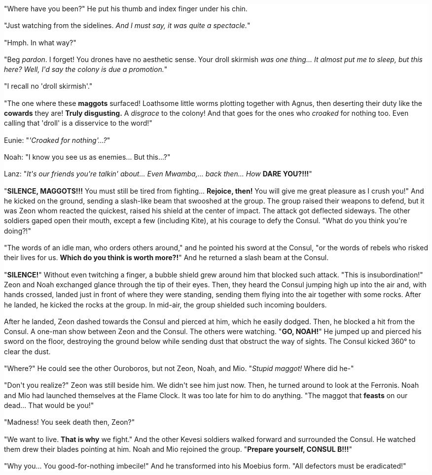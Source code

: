 "Where have you been?" He put his thumb and index finger under his chin. 

"Just watching from the sidelines. _And I must say, it was quite a spectacle._"

"Hmph. In what way?"

"Beg _pardon_. I forget! You drones have no aesthetic sense. Your droll skirmish _was one thing... It almost put me to sleep, but this here? Well, I'd say the colony is due a promotion._"

"I recall no 'droll skirmish'."

"The one where these **maggots** surfaced! Loathsome little worms plotting together with Agnus, then deserting their duty like the **cowards** they are! **Truly disgusting.** A _disgrace_ to the colony! And that goes for the ones who _croaked_ for nothing too. Even calling that 'droll' is a disservice to the word!"

Eunie: "_'Croaked for nothing'...?_"

Noah: "I know you see us as enemies... But this...?"

Lanz: "_It's our friends you're talkin' about... Even Mwamba,... back then... How_ **DARE YOU?!!!**"

"**SILENCE, MAGGOTS!!!** You must still be tired from fighting... **Rejoice, then!** You will give me great pleasure as I crush you!" And he kicked on the ground, sending a slash-like beam that swooshed at the group. The group raised their weapons to defend, but it was Zeon whom reacted the quickest, raised his shield at the center of impact. The attack got deflected sideways. The other soldiers gaped open their mouth, except a few (including Kite), at his courage to defy the Consul. "What do you think you're doing?!"

"The words of an idle man, who orders others around," and he pointed his sword at the Consul, "or the words of rebels who risked their lives for us. **Which do you think is worth more?!**" And he returned a slash beam at the Consul. 

"**SILENCE!**" Without even twitching a finger, a bubble shield grew around him that blocked such attack. "This is insubordination!" Zeon and Noah exchanged glance through the tip of their eyes. Then, they heard the Consul jumping high up into the air and, with hands crossed, landed just in front of where they were standing, sending them flying into the air together with some rocks. After he landed, he kicked the rocks at the group. In mid-air, the group shielded such incoming boulders. 

After he landed, Zeon dashed towards the Consul and pierced at him, which he easily dodged. Then, he blocked a hit from the Consul. A one-man show between Zeon and the Consul. The others were watching. "**GO, NOAH!**" He jumped up and pierced his sword on the floor, destroying the ground below while sending dust that obstruct the way of sights. The Consul kicked 360° to clear the dust. 

"Where?" He could see the other Ouroboros, but not Zeon, Noah, and Mio. "_Stupid maggot!_ Where did he-"

"Don't you realize?" Zeon was still beside him. We didn't see him just now. Then, he turned around to look at the Ferronis. Noah and Mio had launched themselves at the Flame Clock. It was too late for him to do anything. "The maggot that **feasts** on our dead... That would be you!"

"Madness! You seek death then, Zeon?"

"We want to live. **That is why** we fight." And the other Kevesi soldiers walked forward and surrounded the Consul. He watched them drew their blades pointing at him. Noah and Mio rejoined the group. "**Prepare yourself, CONSUL B!!!**"

"Why you... You good-for-nothing imbecile!" And he transformed into his Moebius form. "All defectors must be eradicated!"
